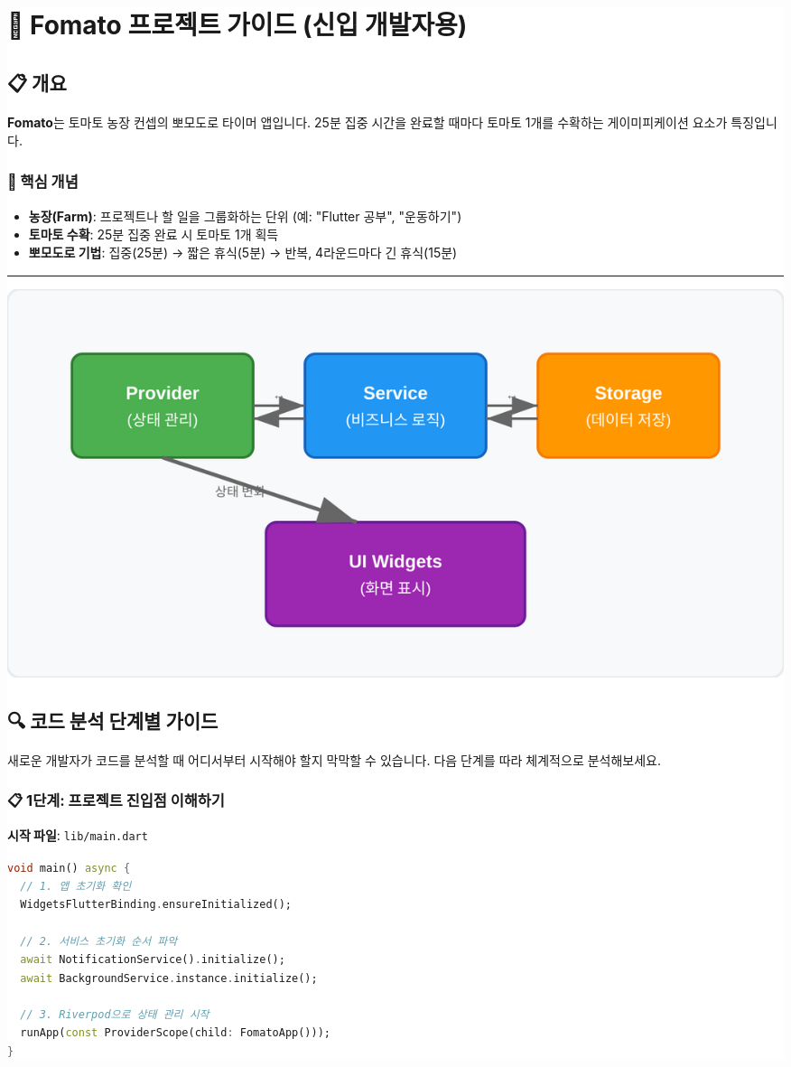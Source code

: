 # 🍅 Fomato 프로젝트 가이드 (신입 개발자용)

## 📋 개요

**Fomato**는 토마토 농장 컨셉의 뽀모도로 타이머 앱입니다. 25분 집중 시간을 완료할 때마다 토마토 1개를 수확하는 게이미피케이션 요소가 특징입니다.

### 🎯 핵심 개념
- **농장(Farm)**: 프로젝트나 할 일을 그룹화하는 단위 (예: "Flutter 공부", "운동하기")
- **토마토 수확**: 25분 집중 완료 시 토마토 1개 획득
- **뽀모도로 기법**: 집중(25분) → 짧은 휴식(5분) → 반복, 4라운드마다 긴 휴식(15분)

---

![Architecture Diagram](docs/architecture-diagram.svg)

## 🔍 코드 분석 단계별 가이드

새로운 개발자가 코드를 분석할 때 어디서부터 시작해야 할지 막막할 수 있습니다. 다음 단계를 따라 체계적으로 분석해보세요.

### 📋 1단계: 프로젝트 진입점 이해하기

**시작 파일**: `lib/main.dart`
```dart
void main() async {
  // 1. 앱 초기화 확인
  WidgetsFlutterBinding.ensureInitialized();
  
  // 2. 서비스 초기화 순서 파악
  await NotificationService().initialize();
  await BackgroundService.instance.initialize();
  
  // 3. Riverpod으로 상태 관리 시작
  runApp(const ProviderScope(child: FomatoApp()));
}
```
